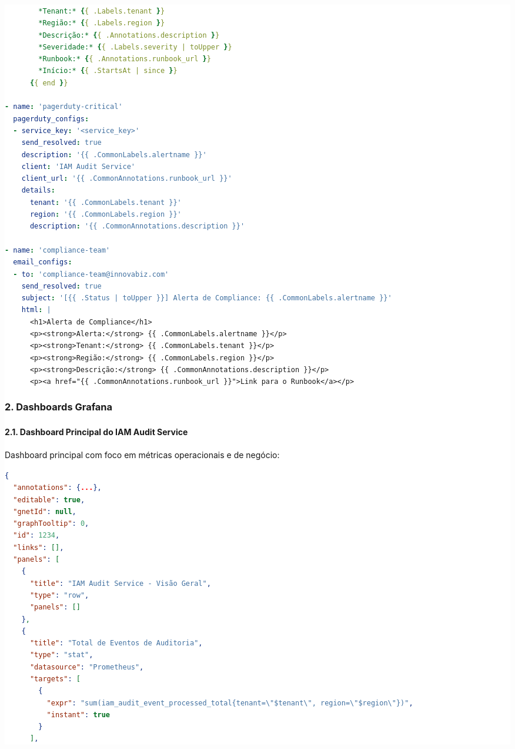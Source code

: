 ```yaml
        *Tenant:* {{ .Labels.tenant }}
        *Região:* {{ .Labels.region }}
        *Descrição:* {{ .Annotations.description }}
        *Severidade:* {{ .Labels.severity | toUpper }}
        *Runbook:* {{ .Annotations.runbook_url }}
        *Início:* {{ .StartsAt | since }}
      {{ end }}
    
- name: 'pagerduty-critical'
  pagerduty_configs:
  - service_key: '<service_key>'
    send_resolved: true
    description: '{{ .CommonLabels.alertname }}'
    client: 'IAM Audit Service'
    client_url: '{{ .CommonAnnotations.runbook_url }}'
    details:
      tenant: '{{ .CommonLabels.tenant }}'
      region: '{{ .CommonLabels.region }}'
      description: '{{ .CommonAnnotations.description }}'
      
- name: 'compliance-team'
  email_configs:
  - to: 'compliance-team@innovabiz.com'
    send_resolved: true
    subject: '[{{ .Status | toUpper }}] Alerta de Compliance: {{ .CommonLabels.alertname }}'
    html: |
      <h1>Alerta de Compliance</h1>
      <p><strong>Alerta:</strong> {{ .CommonLabels.alertname }}</p>
      <p><strong>Tenant:</strong> {{ .CommonLabels.tenant }}</p>
      <p><strong>Região:</strong> {{ .CommonLabels.region }}</p>
      <p><strong>Descrição:</strong> {{ .CommonAnnotations.description }}</p>
      <p><a href="{{ .CommonAnnotations.runbook_url }}">Link para o Runbook</a></p>
```

### 2. Dashboards Grafana

#### 2.1. Dashboard Principal do IAM Audit Service

Dashboard principal com foco em métricas operacionais e de negócio:

```json
{
  "annotations": {...},
  "editable": true,
  "gnetId": null,
  "graphTooltip": 0,
  "id": 1234,
  "links": [],
  "panels": [
    {
      "title": "IAM Audit Service - Visão Geral",
      "type": "row",
      "panels": []
    },
    {
      "title": "Total de Eventos de Auditoria",
      "type": "stat",
      "datasource": "Prometheus",
      "targets": [
        {
          "expr": "sum(iam_audit_event_processed_total{tenant=\"$tenant\", region=\"$region\"})",
          "instant": true
        }
      ],
```